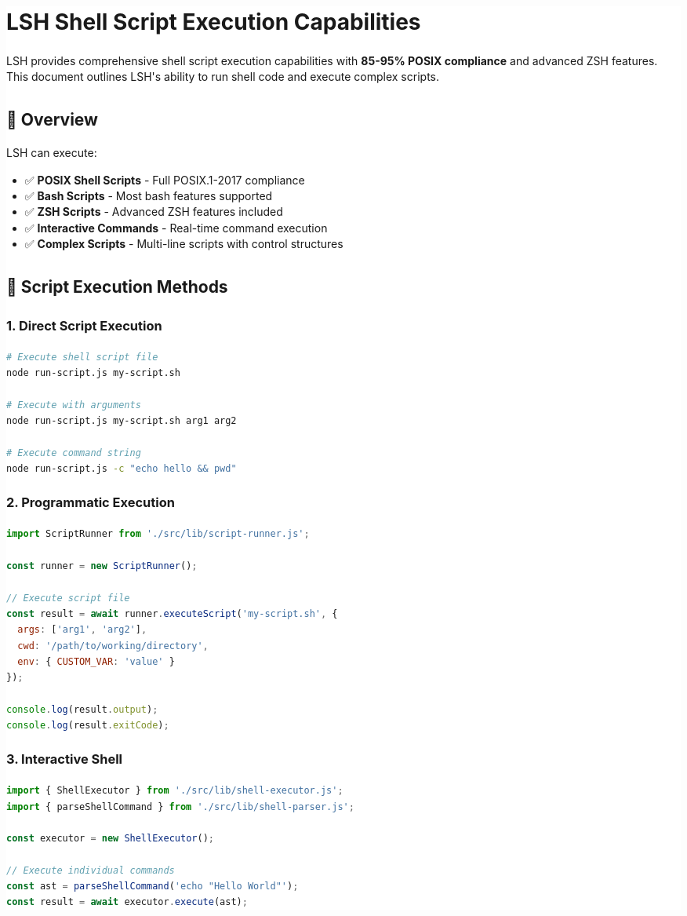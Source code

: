 # LSH Shell Script Execution Capabilities

LSH provides comprehensive shell script execution capabilities with **85-95% POSIX compliance** and advanced ZSH features. This document outlines LSH's ability to run shell code and execute complex scripts.

## 🎯 Overview

LSH can execute:
- ✅ **POSIX Shell Scripts** - Full POSIX.1-2017 compliance
- ✅ **Bash Scripts** - Most bash features supported
- ✅ **ZSH Scripts** - Advanced ZSH features included
- ✅ **Interactive Commands** - Real-time command execution
- ✅ **Complex Scripts** - Multi-line scripts with control structures

## 📜 Script Execution Methods

### 1. Direct Script Execution
```bash
# Execute shell script file
node run-script.js my-script.sh

# Execute with arguments
node run-script.js my-script.sh arg1 arg2

# Execute command string
node run-script.js -c "echo hello && pwd"
```

### 2. Programmatic Execution
```javascript
import ScriptRunner from './src/lib/script-runner.js';

const runner = new ScriptRunner();

// Execute script file
const result = await runner.executeScript('my-script.sh', {
  args: ['arg1', 'arg2'],
  cwd: '/path/to/working/directory',
  env: { CUSTOM_VAR: 'value' }
});

console.log(result.output);
console.log(result.exitCode);
```

### 3. Interactive Shell
```javascript
import { ShellExecutor } from './src/lib/shell-executor.js';
import { parseShellCommand } from './src/lib/shell-parser.js';

const executor = new ShellExecutor();

// Execute individual commands
const ast = parseShellCommand('echo "Hello World"');
const result = await executor.execute(ast);
```
